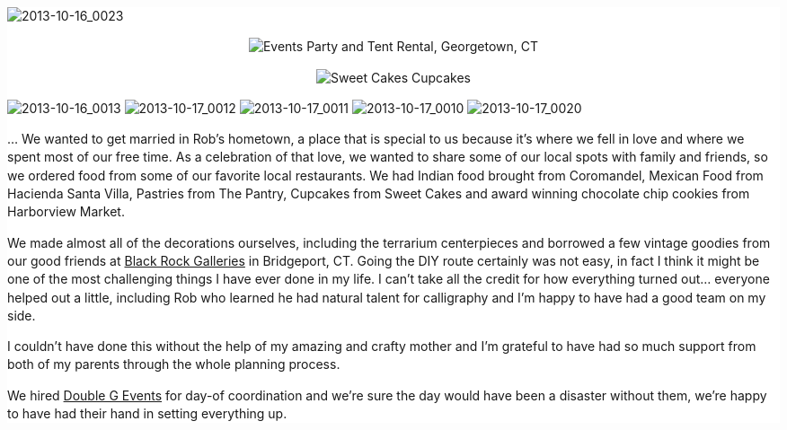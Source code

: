 <img class="aligncenter size-full wp-image-229" alt="2013-10-16_0023" src="http://www.iamchristinabot.com/blog/wp-content/uploads/2013/10/2013-10-16_0023.jpg" width="800" height="375" srcset="http://www.iamchristinabot.com/blog/wp-content/uploads/2013/10/2013-10-16_0023.jpg 800w, http://www.iamchristinabot.com/blog/wp-content/uploads/2013/10/2013-10-16_0023-300x140.jpg 300w, http://www.iamchristinabot.com/blog/wp-content/uploads/2013/10/2013-10-16_0023-624x292.jpg 624w" sizes="(max-width: 800px) 100vw, 800px" />

<p style="text-align: center;">
  <img class="aligncenter  wp-image-234" alt="Events Party and Tent Rental, Georgetown, CT" src="http://www.iamchristinabot.com/blog/wp-content/uploads/2013/10/2013-10-16_0014.jpg" width="800" height="277" srcset="http://www.iamchristinabot.com/blog/wp-content/uploads/2013/10/2013-10-16_0014.jpg 800w, http://www.iamchristinabot.com/blog/wp-content/uploads/2013/10/2013-10-16_0014-300x103.jpg 300w, http://www.iamchristinabot.com/blog/wp-content/uploads/2013/10/2013-10-16_0014-624x216.jpg 624w" sizes="(max-width: 800px) 100vw, 800px" />
</p>

<p style="text-align: center;">
  <img class="aligncenter  wp-image-228" alt="Sweet Cakes Cupcakes" src="http://www.iamchristinabot.com/blog/wp-content/uploads/2013/10/2013-10-16_0024.jpg" width="800" height="375" srcset="http://www.iamchristinabot.com/blog/wp-content/uploads/2013/10/2013-10-16_0024.jpg 800w, http://www.iamchristinabot.com/blog/wp-content/uploads/2013/10/2013-10-16_0024-300x140.jpg 300w, http://www.iamchristinabot.com/blog/wp-content/uploads/2013/10/2013-10-16_0024-624x292.jpg 624w" sizes="(max-width: 800px) 100vw, 800px" />
</p>

<img class="aligncenter size-full wp-image-235" alt="2013-10-16_0013" src="http://www.iamchristinabot.com/blog/wp-content/uploads/2013/10/2013-10-16_0013.jpg" width="800" height="807" srcset="http://www.iamchristinabot.com/blog/wp-content/uploads/2013/10/2013-10-16_0013.jpg 800w, http://www.iamchristinabot.com/blog/wp-content/uploads/2013/10/2013-10-16_0013-150x150.jpg 150w, http://www.iamchristinabot.com/blog/wp-content/uploads/2013/10/2013-10-16_0013-297x300.jpg 297w, http://www.iamchristinabot.com/blog/wp-content/uploads/2013/10/2013-10-16_0013-624x629.jpg 624w" sizes="(max-width: 800px) 100vw, 800px" />

<img class="aligncenter size-full wp-image-292" alt="2013-10-17_0012" src="http://www.iamchristinabot.com/blog/wp-content/uploads/2013/10/2013-10-17_00121.jpg" width="800" height="540" srcset="http://www.iamchristinabot.com/blog/wp-content/uploads/2013/10/2013-10-17_00121.jpg 800w, http://www.iamchristinabot.com/blog/wp-content/uploads/2013/10/2013-10-17_00121-300x202.jpg 300w, http://www.iamchristinabot.com/blog/wp-content/uploads/2013/10/2013-10-17_00121-624x421.jpg 624w" sizes="(max-width: 800px) 100vw, 800px" />

<img class="aligncenter size-full wp-image-293" alt="2013-10-17_0011" src="http://www.iamchristinabot.com/blog/wp-content/uploads/2013/10/2013-10-17_00111.jpg" width="800" height="540" srcset="http://www.iamchristinabot.com/blog/wp-content/uploads/2013/10/2013-10-17_00111.jpg 800w, http://www.iamchristinabot.com/blog/wp-content/uploads/2013/10/2013-10-17_00111-300x202.jpg 300w, http://www.iamchristinabot.com/blog/wp-content/uploads/2013/10/2013-10-17_00111-624x421.jpg 624w" sizes="(max-width: 800px) 100vw, 800px" />

<img class="aligncenter size-full wp-image-294" alt="2013-10-17_0010" src="http://www.iamchristinabot.com/blog/wp-content/uploads/2013/10/2013-10-17_00101.jpg" width="800" height="540" srcset="http://www.iamchristinabot.com/blog/wp-content/uploads/2013/10/2013-10-17_00101.jpg 800w, http://www.iamchristinabot.com/blog/wp-content/uploads/2013/10/2013-10-17_00101-300x202.jpg 300w, http://www.iamchristinabot.com/blog/wp-content/uploads/2013/10/2013-10-17_00101-624x421.jpg 624w" sizes="(max-width: 800px) 100vw, 800px" />

<img class="aligncenter size-full wp-image-303" alt="2013-10-17_0020" src="http://www.iamchristinabot.com/blog/wp-content/uploads/2013/10/2013-10-17_0020.jpg" width="800" height="540" srcset="http://www.iamchristinabot.com/blog/wp-content/uploads/2013/10/2013-10-17_0020.jpg 800w, http://www.iamchristinabot.com/blog/wp-content/uploads/2013/10/2013-10-17_0020-300x202.jpg 300w, http://www.iamchristinabot.com/blog/wp-content/uploads/2013/10/2013-10-17_0020-624x421.jpg 624w" sizes="(max-width: 800px) 100vw, 800px" />

&#8230; We wanted to get married in Rob&#8217;s hometown, a place that is special to us because it&#8217;s where we fell in love and where we spent most of our free time. As a celebration of that love, we wanted to share some of our local spots with family and friends, so we ordered food from some of our favorite local restaurants. We had Indian food brought from Coromandel, Mexican Food from Hacienda Santa Villa, Pastries from The Pantry, Cupcakes from Sweet Cakes and award winning chocolate chip cookies from Harborview Market.

We made almost all of the decorations ourselves, including the terrarium centerpieces and borrowed a few vintage goodies from our good friends at <a href="http://www.blackrockgalleries.com" target="_blank">Black Rock Galleries</a> in Bridgeport, CT. Going the DIY route certainly was not easy, in fact I think it might be one of the most challenging things I have ever done in my life. I can&#8217;t take all the credit for how everything turned out&#8230; everyone helped out a little, including Rob who learned he had natural talent for calligraphy and I&#8217;m happy to have had a good team on my side.

I couldn&#8217;t have done this without the help of my amazing and crafty mother and I&#8217;m grateful to have had so much support from both of my parents through the whole planning process.

We hired <a href="https://www.facebook.com/dgevents" target="_blank">Double G Events</a> for day-of coordination and we&#8217;re sure the day would have been a disaster without them, we&#8217;re happy to have had their hand in setting everything up.
